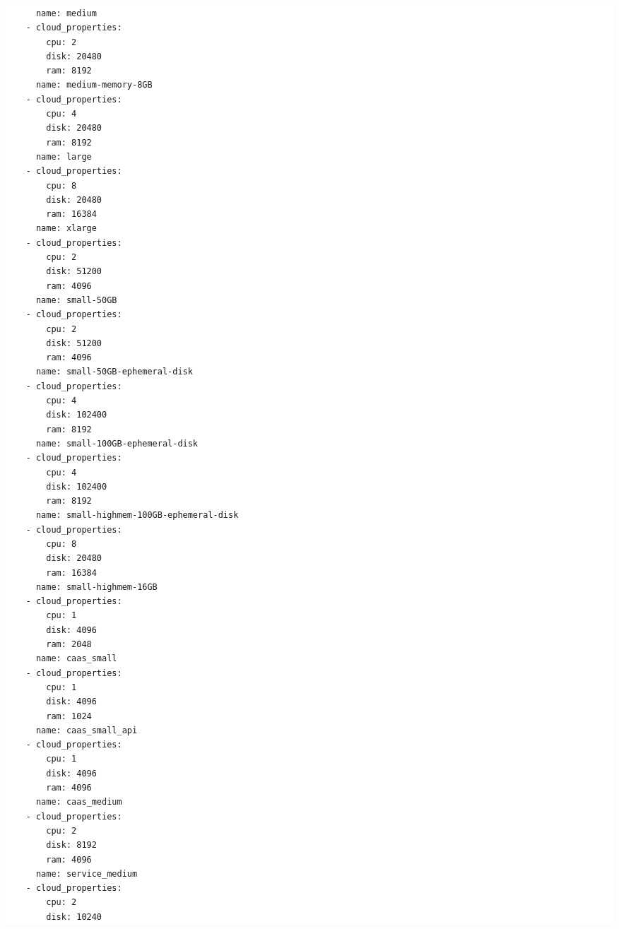 		  name: medium
		- cloud_properties:
		    cpu: 2
		    disk: 20480
		    ram: 8192
		  name: medium-memory-8GB
		- cloud_properties:
		    cpu: 4
		    disk: 20480
		    ram: 8192
		  name: large
		- cloud_properties:
		    cpu: 8
		    disk: 20480
		    ram: 16384
		  name: xlarge
		- cloud_properties:
		    cpu: 2
		    disk: 51200
		    ram: 4096
		  name: small-50GB
		- cloud_properties:
		    cpu: 2
		    disk: 51200
		    ram: 4096
		  name: small-50GB-ephemeral-disk
		- cloud_properties:
		    cpu: 4
		    disk: 102400
		    ram: 8192
		  name: small-100GB-ephemeral-disk
		- cloud_properties:
		    cpu: 4
		    disk: 102400
		    ram: 8192
		  name: small-highmem-100GB-ephemeral-disk
		- cloud_properties:
		    cpu: 8
		    disk: 20480
		    ram: 16384
		  name: small-highmem-16GB
		- cloud_properties:
		    cpu: 1
		    disk: 4096
		    ram: 2048
		  name: caas_small
		- cloud_properties:
		    cpu: 1
		    disk: 4096
		    ram: 1024
		  name: caas_small_api
		- cloud_properties:
		    cpu: 1
		    disk: 4096
		    ram: 4096
		  name: caas_medium
		- cloud_properties:
		    cpu: 2
		    disk: 8192
		    ram: 4096
		  name: service_medium
		- cloud_properties:
		    cpu: 2
		    disk: 10240